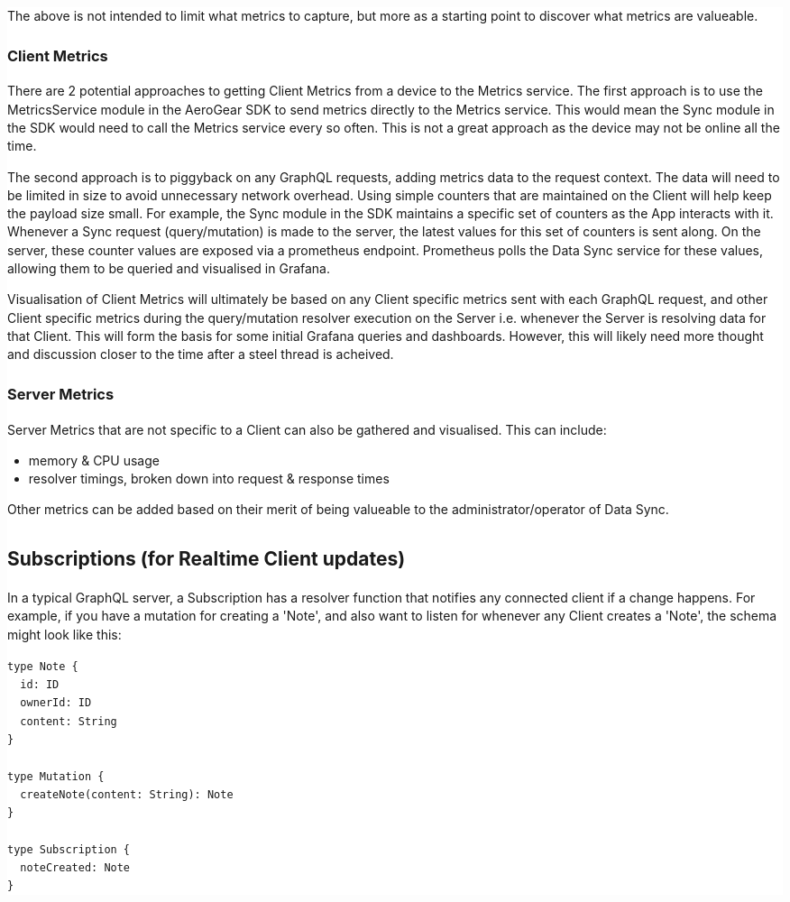 The above is not intended to limit what metrics to capture, but more as a starting point to discover what metrics are valueable.

### Client Metrics

There are 2 potential approaches to getting Client Metrics from a device to the Metrics service. The first approach is to use the MetricsService module in the AeroGear SDK to send metrics directly to the Metrics service. This would mean the Sync module in the SDK would need to call the Metrics service every so often.
This is not a great approach as the device may not be online all the time.

The second approach is to piggyback on any GraphQL requests, adding metrics data to the request context. The data will need to be limited in size to avoid unnecessary network overhead. Using simple counters that are maintained on the Client will help keep the payload size small. For example, the Sync module in the SDK maintains a specific set of counters as the App interacts with it.
Whenever a Sync request (query/mutation) is made to the server, the latest values for this set of counters is sent along.
On the server, these counter values are exposed via a prometheus endpoint.
Prometheus polls the Data Sync service for these values, allowing them to be queried and visualised in Grafana.

Visualisation of Client Metrics will ultimately be based on any Client specific metrics sent with each GraphQL request, and other Client specific metrics during the query/mutation resolver execution on the Server i.e. whenever the Server is resolving data for that Client. This will form the basis for some initial Grafana queries and dashboards. However, this will likely need more thought and discussion closer to the time after a steel thread is acheived.

### Server Metrics

Server Metrics that are not specific to a Client can also be gathered and visualised.
This can include:

* memory & CPU usage
* resolver timings, broken down into request & response times

Other metrics can be added based on their merit of being valueable to the administrator/operator of Data Sync.

## Subscriptions (for Realtime Client updates)

In a typical GraphQL server, a Subscription has a resolver function that notifies any connected client if a change happens.
For example, if you have a mutation for creating a 'Note', and also want to listen for whenever any Client creates a 'Note', the schema might look like this:

```
type Note {
  id: ID
  ownerId: ID
  content: String
}

type Mutation {
  createNote(content: String): Note
}

type Subscription {
  noteCreated: Note
}
```
